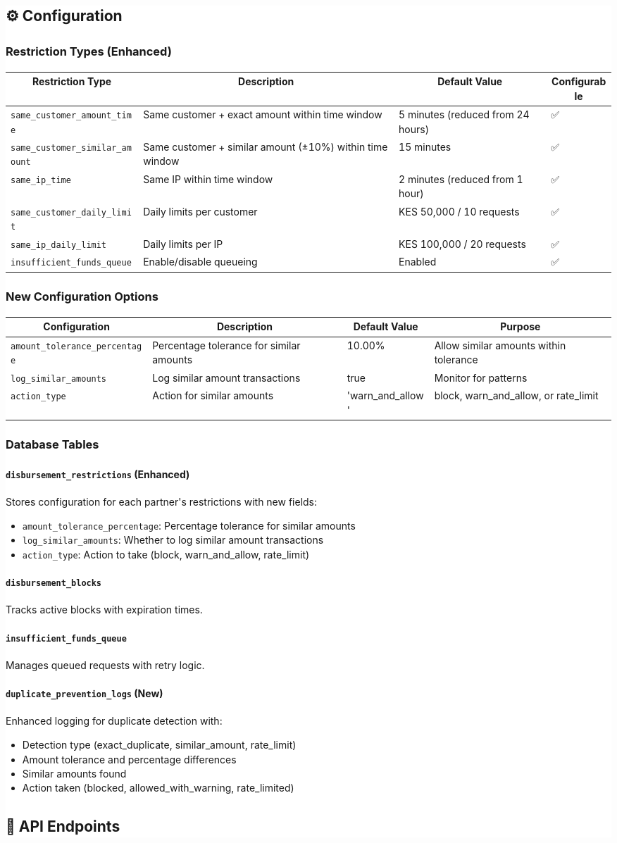 ## ⚙️ Configuration

### **Restriction Types** (Enhanced)

| Restriction Type | Description | Default Value | Configurable |
|------------------|-------------|---------------|--------------|
| `same_customer_amount_time` | Same customer + exact amount within time window | 5 minutes (reduced from 24 hours) | ✅ |
| `same_customer_similar_amount` | Same customer + similar amount (±10%) within time window | 15 minutes | ✅ |
| `same_ip_time` | Same IP within time window | 2 minutes (reduced from 1 hour) | ✅ |
| `same_customer_daily_limit` | Daily limits per customer | KES 50,000 / 10 requests | ✅ |
| `same_ip_daily_limit` | Daily limits per IP | KES 100,000 / 20 requests | ✅ |
| `insufficient_funds_queue` | Enable/disable queueing | Enabled | ✅ |

### **New Configuration Options**

| Configuration | Description | Default Value | Purpose |
|---------------|-------------|---------------|---------|
| `amount_tolerance_percentage` | Percentage tolerance for similar amounts | 10.00% | Allow similar amounts within tolerance |
| `log_similar_amounts` | Log similar amount transactions | true | Monitor for patterns |
| `action_type` | Action for similar amounts | 'warn_and_allow' | block, warn_and_allow, or rate_limit |

### **Database Tables**

#### **`disbursement_restrictions`** (Enhanced)
Stores configuration for each partner's restrictions with new fields:
- `amount_tolerance_percentage`: Percentage tolerance for similar amounts
- `log_similar_amounts`: Whether to log similar amount transactions
- `action_type`: Action to take (block, warn_and_allow, rate_limit)

#### **`disbursement_blocks`**
Tracks active blocks with expiration times.

#### **`insufficient_funds_queue`**
Manages queued requests with retry logic.

#### **`duplicate_prevention_logs`** (New)
Enhanced logging for duplicate detection with:
- Detection type (exact_duplicate, similar_amount, rate_limit)
- Amount tolerance and percentage differences
- Similar amounts found
- Action taken (blocked, allowed_with_warning, rate_limited)

## 🚀 API Endpoints
